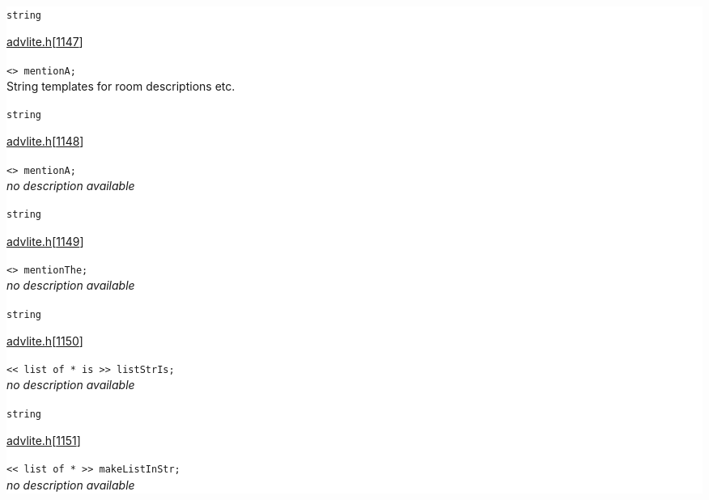 </div>

<span id="string"></span>

`string`

[advlite.h](../file/advlite.h.html)\[[1147](../source/advlite.h.html#1147)\]

<div class="desc">

`<> mentionA;`  
String templates for room descriptions etc.

</div>

<span id="string"></span>

`string`

[advlite.h](../file/advlite.h.html)\[[1148](../source/advlite.h.html#1148)\]

<div class="desc">

`<> mentionA;`  
*no description available*

</div>

<span id="string"></span>

`string`

[advlite.h](../file/advlite.h.html)\[[1149](../source/advlite.h.html#1149)\]

<div class="desc">

`<> mentionThe;`  
*no description available*

</div>

<span id="string"></span>

`string`

[advlite.h](../file/advlite.h.html)\[[1150](../source/advlite.h.html#1150)\]

<div class="desc">

`<< list of * is >> listStrIs;`  
*no description available*

</div>

<span id="string"></span>

`string`

[advlite.h](../file/advlite.h.html)\[[1151](../source/advlite.h.html#1151)\]

<div class="desc">

`<< list of * >> makeListInStr;`  
*no description available*
